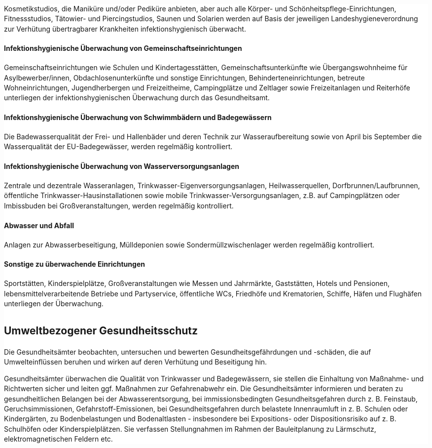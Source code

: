 Kosmetikstudios, die Maniküre und/oder Pediküre anbieten, aber auch alle
Körper- und Schönheitspflege-Einrichtungen, Fitnessstudios, Tätowier-
und Piercingstudios, Saunen und Solarien werden auf Basis der jeweiligen
Landeshygieneverordnung zur Verhütung übertragbarer Krankheiten
infektionshygienisch überwacht.

#### Infektionshygienische Überwachung von Gemeinschaftseinrichtungen

Gemeinschaftseinrichtungen wie Schulen und Kindertagesstätten,
Gemeinschaftsunterkünfte wie Übergangswohnheime für Asylbewerber/innen,
Obdachlosenunterkünfte und sonstige Einrichtungen,
Behinderteneinrichtungen, betreute Wohneinrichtungen, Jugendherbergen
und Freizeitheime, Campingplätze und Zeltlager sowie Freizeitanlagen und
Reiterhöfe unterliegen der infektionshygienischen Überwachung durch das
Gesundheitsamt.

#### Infektionshygienische Überwachung von Schwimmbädern und Badegewässern

Die Badewasserqualität der Frei- und Hallenbäder und deren Technik zur
Wasseraufbereitung sowie von April bis September die Wasserqualität der
EU-Badegewässer, werden regelmäßig kontrolliert.

#### Infektionshygienische Überwachung von Wasserversorgungsanlagen

Zentrale und dezentrale Wasseranlagen,
Trinkwasser-Eigenversorgungsanlagen, Heilwasserquellen,
Dorfbrunnen/Laufbrunnen, öffentliche Trinkwasser-Hausinstallationen
sowie mobile Trinkwasser-Versorgungsanlagen, z.B. auf Campingplätzen
oder Imbissbuden bei Großveranstaltungen, werden regelmäßig
kontrolliert.

#### Abwasser und Abfall

Anlagen zur Abwasserbeseitigung, Mülldeponien sowie
Sondermüllzwischenlager werden regelmäßig kontrolliert.

#### Sonstige zu überwachende Einrichtungen

Sportstätten, Kinderspielplätze, Großveranstaltungen wie Messen und
Jahrmärkte, Gaststätten, Hotels und Pensionen, lebensmittelverarbeitende
Betriebe und Partyservice, öffentliche WCs, Friedhöfe und Krematorien,
Schiffe, Häfen und Flughäfen unterliegen der Überwachung.

## Umweltbezogener Gesundheitsschutz

Die Gesundheitsämter beobachten, untersuchen und bewerten
Gesundheits­gefährdungen und -schäden, die auf Umwelteinflüssen beruhen
und wirken auf deren Verhütung und Beseitigung hin.

Gesundheitsämter überwachen die Qualität von Trinkwasser und
Badegewässern, sie stellen die Einhaltung von Maßnahme- und Richtwerten
sicher und leiten ggf. Maßnahmen zur Gefahrenabwehr ein. Die
Gesundheitsämter informieren und beraten zu gesundheitlichen Belangen
bei der Abwasserentsorgung, bei immissionsbedingten Gesundheitsgefahren
durch z. B. Feinstaub, Geruchsimmissionen, Gefahrstoff-Emissionen, bei
Gesundheitsgefahren durch belastete Innenraumluft in z. B. Schulen oder
Kindergärten, zu Bodenbelastungen und Bodenaltlasten - insbesondere bei
Expositions- oder Dispositionsrisiko auf z. B. Schulhöfen oder
Kinderspielplätzen. Sie verfassen Stellungnahmen im Rahmen der
Bauleitplanung zu Lärmschutz, elektromagnetischen Feldern etc.
